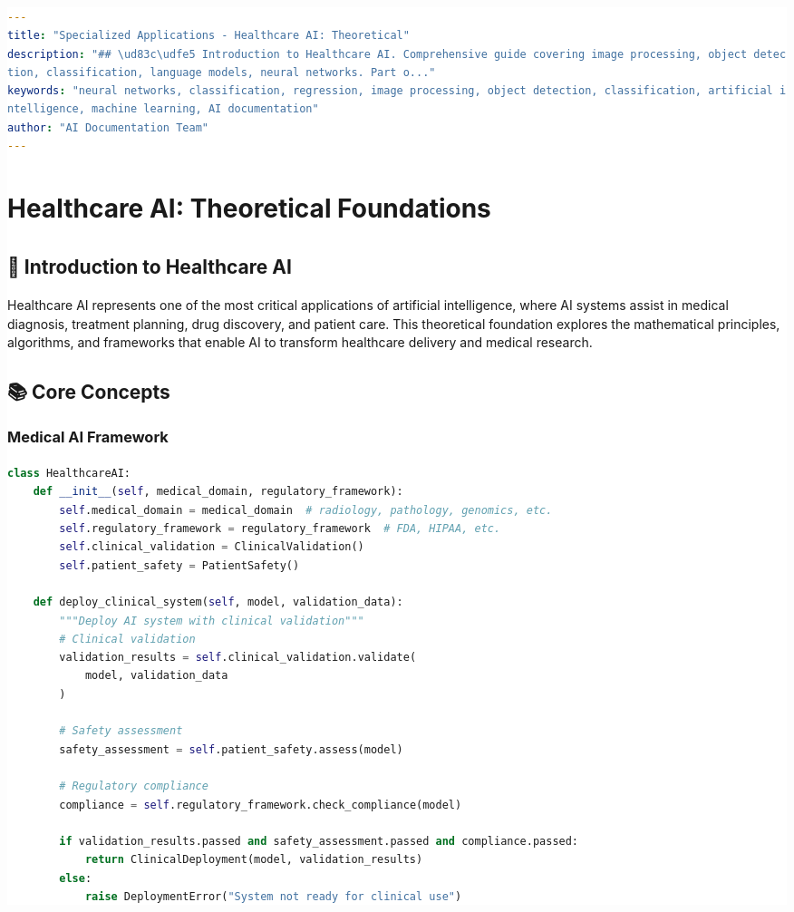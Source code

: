 ```yaml
---
title: "Specialized Applications - Healthcare AI: Theoretical"
description: "## \ud83c\udfe5 Introduction to Healthcare AI. Comprehensive guide covering image processing, object detection, classification, language models, neural networks. Part o..."
keywords: "neural networks, classification, regression, image processing, object detection, classification, artificial intelligence, machine learning, AI documentation"
author: "AI Documentation Team"
---
```


# Healthcare AI: Theoretical Foundations

## 🏥 Introduction to Healthcare AI

Healthcare AI represents one of the most critical applications of artificial intelligence, where AI systems assist in medical diagnosis, treatment planning, drug discovery, and patient care. This theoretical foundation explores the mathematical principles, algorithms, and frameworks that enable AI to transform healthcare delivery and medical research.

## 📚 Core Concepts

### **Medical AI Framework**

```python
class HealthcareAI:
    def __init__(self, medical_domain, regulatory_framework):
        self.medical_domain = medical_domain  # radiology, pathology, genomics, etc.
        self.regulatory_framework = regulatory_framework  # FDA, HIPAA, etc.
        self.clinical_validation = ClinicalValidation()
        self.patient_safety = PatientSafety()

    def deploy_clinical_system(self, model, validation_data):
        """Deploy AI system with clinical validation"""
        # Clinical validation
        validation_results = self.clinical_validation.validate(
            model, validation_data
        )

        # Safety assessment
        safety_assessment = self.patient_safety.assess(model)

        # Regulatory compliance
        compliance = self.regulatory_framework.check_compliance(model)

        if validation_results.passed and safety_assessment.passed and compliance.passed:
            return ClinicalDeployment(model, validation_results)
        else:
            raise DeploymentError("System not ready for clinical use")
```
